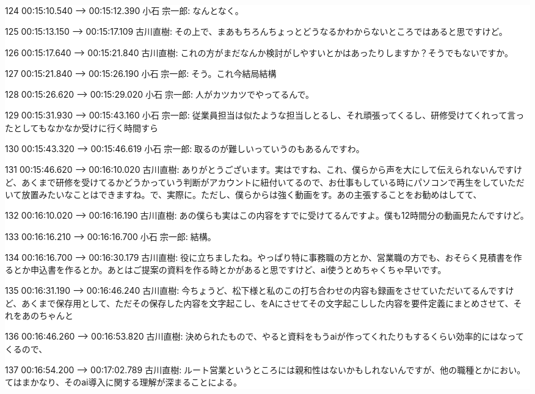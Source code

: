 124
00:15:10.540 --> 00:15:12.390
小石 宗一郎: なんとなく。

125
00:15:13.150 --> 00:15:17.109
古川直樹: その上で、まあもちろんちょっとどうなるかわからないところではあると思ですけど。

126
00:15:17.640 --> 00:15:21.840
古川直樹: これの方がまだなんか検討がしやすいとかはあったりしますか？そうでもないですか。

127
00:15:21.840 --> 00:15:26.190
小石 宗一郎: そう。これ今結局結構

128
00:15:26.620 --> 00:15:29.020
小石 宗一郎: 人がカツカツでやってるんで。

129
00:15:31.930 --> 00:15:43.160
小石 宗一郎: 従業員担当は似たような担当しとるし、それ頑張ってくるし、研修受けてくれって言ったとしてもなかなか受けに行く時間すら

130
00:15:43.320 --> 00:15:46.619
小石 宗一郎: 取るのが難しいっていうのもあるんですわ。

131
00:15:46.620 --> 00:16:10.020
古川直樹: ありがとうございます。実はですね、これ、僕らから声を大にして伝えられないんですけど、あくまで研修を受けてるかどうかっていう判断がアカウントに紐付いてるので、お仕事もしている時にパソコンで再生をしていただいて放置みたいなことはできますね。で、実際に。ただし、僕らからは強く動画をす。あの主張することをお勧めはしてて、

132
00:16:10.020 --> 00:16:16.190
古川直樹: あの僕らも実はこの内容をすでに受けてるんですよ。僕も12時間分の動画見たんですけど。

133
00:16:16.210 --> 00:16:16.700
小石 宗一郎: 結構。

134
00:16:16.700 --> 00:16:30.179
古川直樹: 役に立ちましたね。やっぱり特に事務職の方とか、営業職の方でも、おそらく見積書を作るとか申込書を作るとか。あとはご提案の資料を作る時とかがあると思ですけど、ai使うとめちゃくちゃ早いです。

135
00:16:31.190 --> 00:16:46.240
古川直樹: 今ちょうど、松下様と私のこの打ち合わせの内容も録画をさせていただいてるんですけど、あくまで保存用として、ただその保存した内容を文字起こし、をAにさせてその文字起こしした内容を要件定義にまとめさせて、それをあのちゃんと

136
00:16:46.260 --> 00:16:53.820
古川直樹: 決められたもので、やると資料をもうaiが作ってくれたりもするくらい効率的にはなってくるので、

137
00:16:54.200 --> 00:17:02.789
古川直樹: ルート営業というところには親和性はないかもしれないんですが、他の職種とかにおい。てはまかなり、そのai導入に関する理解が深まることによる。
